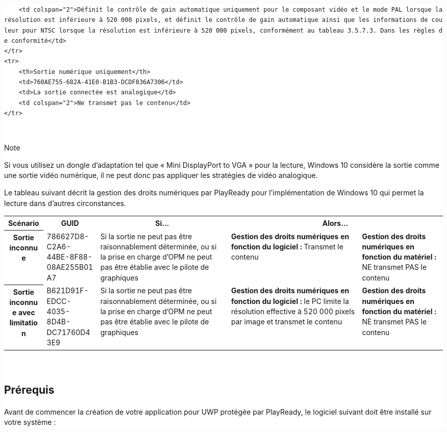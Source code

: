         <td colspan="2">Définit le contrôle de gain automatique uniquement pour le composant vidéo et le mode PAL lorsque la résolution est inférieure à 520 000 pixels, et définit le contrôle de gain automatique ainsi que les informations de couleur pour NTSC lorsque la résolution est inférieure à 520 000 pixels, conformément au tableau 3.5.7.3. Dans les règles de conformité</td>
    </tr>
    <tr>
        <th>Sortie numérique uniquement</th>
        <td>760AE755-682A-41E0-B1B3-DCDF836A7306</td>
        <td>La sortie connectée est analogique</td>
        <td colspan="2">Ne transmet pas le contenu</td>
    </tr>
</table>
<br/>

> [!NOTE]
> Si vous utilisez un dongle d’adaptation tel que « Mini DisplayPort to VGA » pour la lecture, Windows 10 considère la sortie comme une sortie vidéo numérique, il ne peut donc pas appliquer les stratégies de vidéo analogique.

Le tableau suivant décrit la gestion des droits numériques par PlayReady pour l’implémentation de Windows 10 qui permet la lecture dans d’autres circonstances.

<table>
    <tr>
        <th>Scénario</th>
        <th>GUID</th>
        <th>Si…</th>
        <th colspan="2">Alors…</th>
    </tr>
    <tr>
        <th>Sortie inconnue</th>
        <td>786627D8-C2A6-44BE-8F88-08AE255B01A7</td>
        <td>Si la sortie ne peut pas être raisonnablement déterminée, ou si la prise en charge d’OPM ne peut pas être établie avec le pilote de graphiques</td>
        <td><b>Gestion des droits numériques en fonction du logiciel :</b> Transmet le contenu</td>
        <td><b>Gestion des droits numériques en fonction du matériel :</b> NE transmet PAS le contenu</td>
    </tr>
    <tr>
        <th>Sortie inconnue avec limitation</th>
        <td>B621D91F-EDCC-4035-8D4B-DC71760D43E9</td>
        <td>Si la sortie ne peut pas être raisonnablement déterminée, ou si la prise en charge d’OPM ne peut pas être établie avec le pilote de graphiques</td>
        <td><b>Gestion des droits numériques en fonction du logiciel :</b> le PC limite la résolution effective à 520 000 pixels par image et transmet le contenu</td>
        <td><b>Gestion des droits numériques en fonction du matériel :</b> NE transmet PAS le contenu</td>
    </tr>
</table>
<br/>

## <a name="prerequisites"></a>Prérequis

Avant de commencer la création de votre application pour UWP protégée par PlayReady, le logiciel suivant doit être installé sur votre système :
